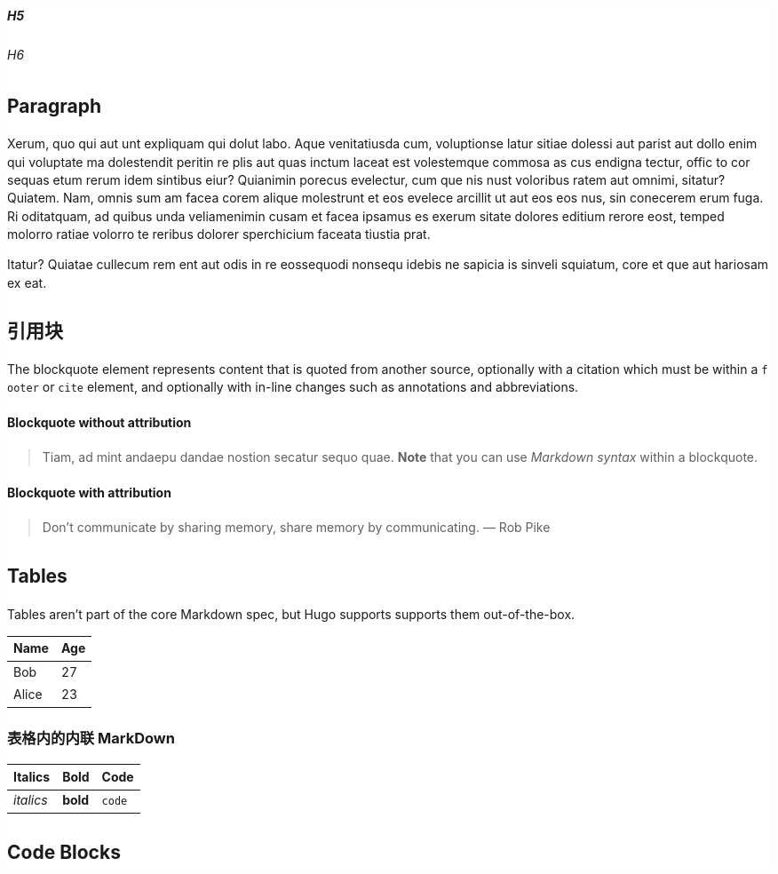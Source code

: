 ##### H5

###### H6

## Paragraph

Xerum, quo qui aut unt expliquam qui dolut labo. Aque venitatiusda cum, voluptionse latur sitiae dolessi aut parist aut dollo enim qui voluptate ma dolestendit peritin re plis aut quas inctum laceat est volestemque commosa as cus endigna tectur, offic to cor sequas etum rerum idem sintibus eiur? Quianimin porecus evelectur, cum que nis nust voloribus ratem aut omnimi, sitatur? Quiatem. Nam, omnis sum am facea corem alique molestrunt et eos evelece arcillit ut aut eos eos nus, sin conecerem erum fuga. Ri oditatquam, ad quibus unda veliamenimin cusam et facea ipsamus es exerum sitate dolores editium rerore eost, temped molorro ratiae volorro te reribus dolorer sperchicium faceata tiustia prat.

Itatur? Quiatae cullecum rem ent aut odis in re eossequodi nonsequ idebis ne sapicia is sinveli squiatum, core et que aut hariosam ex eat.

## 引用块

The blockquote element represents content that is quoted from another source, optionally with a citation which must be within a `footer` or `cite` element, and optionally with in-line changes such as annotations and abbreviations.

#### Blockquote without attribution

> Tiam, ad mint andaepu dandae nostion secatur sequo quae. **Note** that you can use *Markdown syntax* within a blockquote.

#### Blockquote with attribution

> Don’t communicate by sharing memory, share memory by communicating. — Rob Pike

## Tables

Tables aren’t part of the core Markdown spec, but Hugo supports supports them out-of-the-box.

| Name  | Age  |
| :---- | :--- |
| Bob   | 27   |
| Alice | 23   |

### 表格内的内联 MarkDown

| Italics   | Bold     | Code   |
| :-------- | :------- | :----- |
| *italics* | **bold** | `code` |

## Code Blocks
